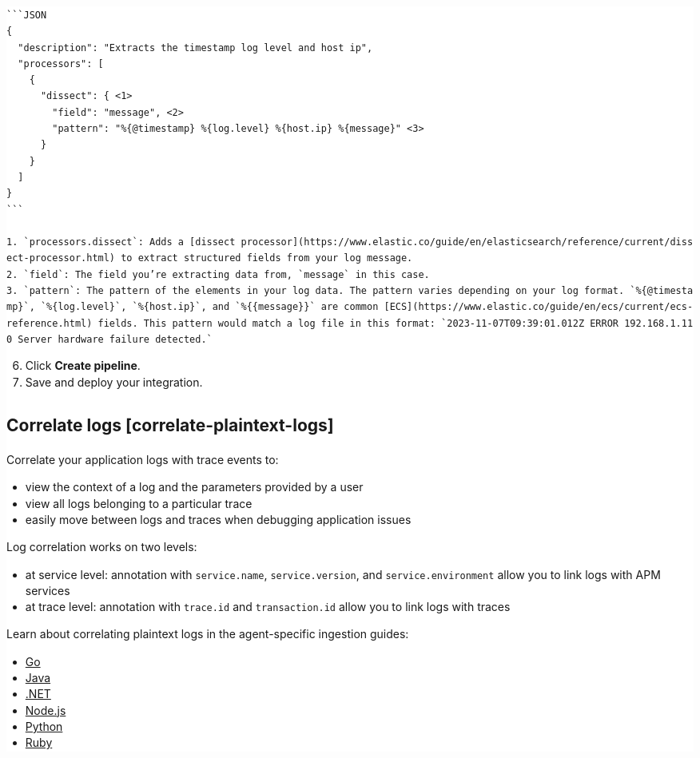     ```JSON
    {
      "description": "Extracts the timestamp log level and host ip",
      "processors": [
        {
          "dissect": { <1>
            "field": "message", <2>
            "pattern": "%{@timestamp} %{log.level} %{host.ip} %{message}" <3>
          }
        }
      ]
    }
    ```

    1. `processors.dissect`: Adds a [dissect processor](https://www.elastic.co/guide/en/elasticsearch/reference/current/dissect-processor.html) to extract structured fields from your log message.
    2. `field`: The field you’re extracting data from, `message` in this case.
    3. `pattern`: The pattern of the elements in your log data. The pattern varies depending on your log format. `%{@timestamp}`, `%{log.level}`, `%{host.ip}`, and `%{{message}}` are common [ECS](https://www.elastic.co/guide/en/ecs/current/ecs-reference.html) fields. This pattern would match a log file in this format: `2023-11-07T09:39:01.012Z ERROR 192.168.1.110 Server hardware failure detected.`

6. Click **Create pipeline**.
7. Save and deploy your integration.


## Correlate logs [correlate-plaintext-logs]

Correlate your application logs with trace events to:

* view the context of a log and the parameters provided by a user
* view all logs belonging to a particular trace
* easily move between logs and traces when debugging application issues

Log correlation works on two levels:

* at service level: annotation with `service.name`, `service.version`, and `service.environment` allow you to link logs with APM services
* at trace level: annotation with `trace.id` and `transaction.id` allow you to link logs with traces

Learn about correlating plaintext logs in the agent-specific ingestion guides:

* [Go](asciidocalypse://docs/apm-agent-go/docs/reference/ingestion-tools/apm-agent-go/logs.md)
* [Java](asciidocalypse://docs/apm-agent-java/docs/reference/ingestion-tools/apm-agent-java/logs.md#log-correlation-ids)
* [.NET](asciidocalypse://docs/apm-agent-dotnet/docs/reference/ingestion-tools/apm-agent-dotnet/logs.md)
* [Node.js](asciidocalypse://docs/apm-agent-nodejs/docs/reference/ingestion-tools/apm-agent-nodejs/logs.md)
* [Python](asciidocalypse://docs/apm-agent-python/docs/reference/ingestion-tools/apm-agent-python/logs.md#log-correlation-ids)
* [Ruby](https://www.elastic.co/guide/en/apm/agent/ruby/current/log-correlation.html)

